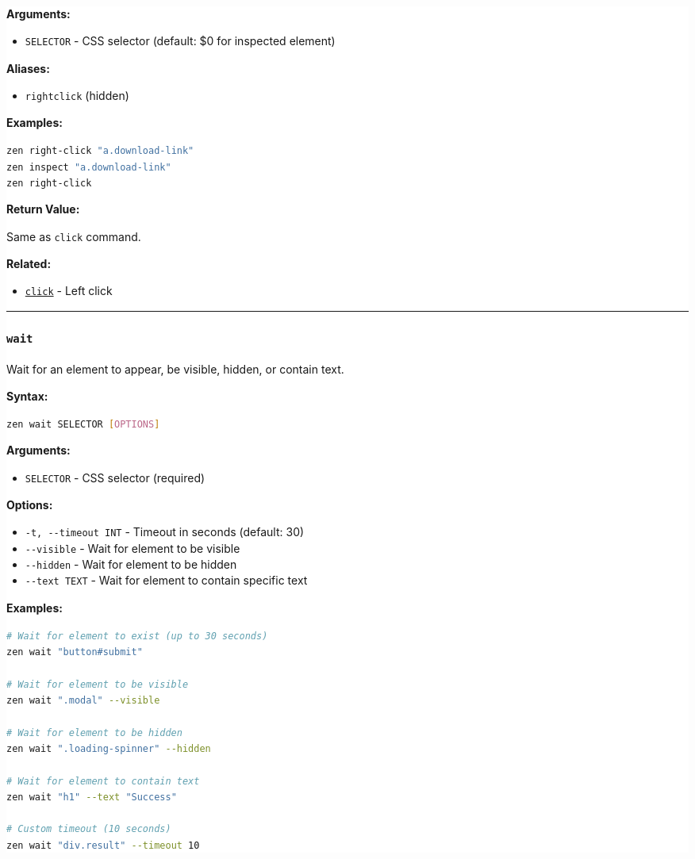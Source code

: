 **Arguments:**

- `SELECTOR` - CSS selector (default: $0 for inspected element)

**Aliases:**

- `rightclick` (hidden)

**Examples:**

```bash
zen right-click "a.download-link"
zen inspect "a.download-link"
zen right-click
```

**Return Value:**

Same as `click` command.

**Related:**

- [`click`](#click) - Left click

---

### `wait`

Wait for an element to appear, be visible, hidden, or contain text.

**Syntax:**
```bash
zen wait SELECTOR [OPTIONS]
```

**Arguments:**

- `SELECTOR` - CSS selector (required)

**Options:**

- `-t, --timeout INT` - Timeout in seconds (default: 30)
- `--visible` - Wait for element to be visible
- `--hidden` - Wait for element to be hidden
- `--text TEXT` - Wait for element to contain specific text

**Examples:**

```bash
# Wait for element to exist (up to 30 seconds)
zen wait "button#submit"

# Wait for element to be visible
zen wait ".modal" --visible

# Wait for element to be hidden
zen wait ".loading-spinner" --hidden

# Wait for element to contain text
zen wait "h1" --text "Success"

# Custom timeout (10 seconds)
zen wait "div.result" --timeout 10
```
